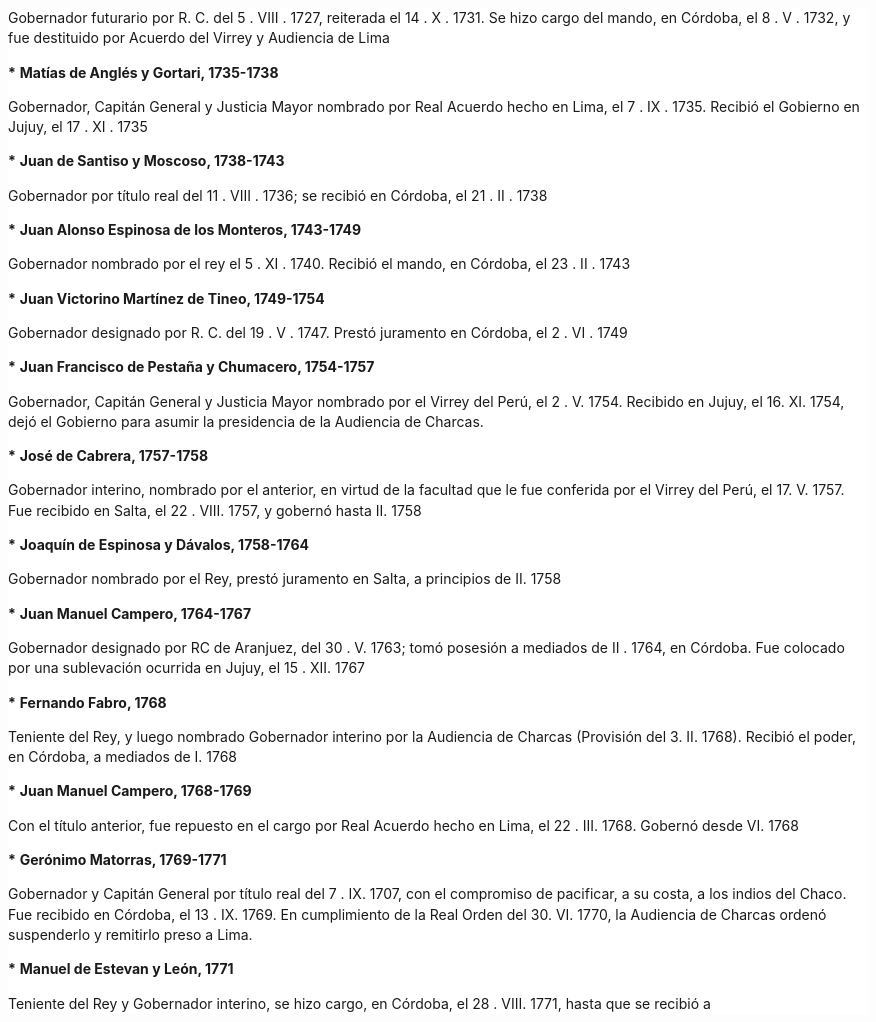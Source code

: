 Gobernador futurario por R. C. del 5 . VIII . 1727, reiterada el 14 . X . 1731. Se hizo cargo del mando, en Córdoba, el 8 . V . 1732, y fue destituido por Acuerdo del Virrey y Audiencia de Lima

**\*** **Matías de Anglés y Gortari, 1735-1738**  

Gobernador, Capitán General y Justicia Mayor nombrado por Real Acuerdo hecho en Lima, el 7 . IX . 1735. Recibió el Gobierno en Jujuy, el 17 . XI . 1735  

**\*** **Juan de Santiso y Moscoso, 1738-1743**  

Gobernador por título real del 11 . VIII . 1736; se recibió en Córdoba, el 21 . II . 1738  

**\*** **Juan Alonso Espinosa de los Monteros, 1743-1749**  

Gobernador nombrado por el rey el 5 . XI . 1740. Recibió el mando, en Córdoba, el 23 . II . 1743  

**\*** **Juan Victorino Martínez de Tineo, 1749-1754**  

Gobernador designado por R. C. del 19 . V . 1747. Prestó juramento en Córdoba, el 2 . VI . 1749

**\*** **Juan Francisco de Pestaña y Chumacero, 1754-1757**  

Gobernador, Capitán General y Justicia Mayor nombrado por el Virrey del Perú, el 2 . V. 1754\. Recibido en Jujuy, el 16. XI. 1754, dejó el Gobierno para asumir la presidencia de la Audiencia de Charcas.  

**\*** **José de Cabrera, 1757-1758**  

Gobernador interino, nombrado por el anterior, en virtud de la facultad que le fue conferida por el Virrey del Perú, el 17. V. 1757\. Fue recibido en Salta, el 22 . VIII. 1757, y gobernó hasta II. 1758  

**\*** **Joaquín de Espinosa y Dávalos, 1758-1764**  

Gobernador nombrado por el Rey, prestó juramento en Salta, a principios de II. 1758  

**\*** **Juan Manuel Campero, 1764-1767**  

Gobernador designado por RC de Aranjuez, del 30 . V. 1763; tomó posesión a mediados de II . 1764, en Córdoba. Fue colocado por una sublevación ocurrida en Jujuy, el 15 . XII. 1767  

**\*** **Fernando Fabro, 1768**  

Teniente del Rey, y luego nombrado Gobernador interino por la Audiencia de Charcas (Provisión del 3. II. 1768). Recibió el poder, en Córdoba, a mediados de I. 1768  

**\*** **Juan Manuel Campero, 1768-1769**  

Con el título anterior, fue repuesto en el cargo por Real Acuerdo hecho en Lima, el 22 . III. 1768\. Gobernó desde VI. 1768  

**\*** **Gerónimo Matorras, 1769-1771**  

Gobernador y Capitán General por título real del 7 . IX. 1707, con el compromiso de pacificar, a su costa, a los indios del Chaco. Fue recibido en Córdoba, el 13 . IX. 1769\. En cumplimiento de la Real Orden del 30. VI. 1770, la Audiencia de Charcas ordenó suspenderlo y remitirlo preso a Lima.  

**\*** **Manuel de Estevan y León, 1771**  

Teniente del Rey y Gobernador interino, se hizo cargo, en Córdoba, el 28 . VIII. 1771, hasta que se recibió a  
